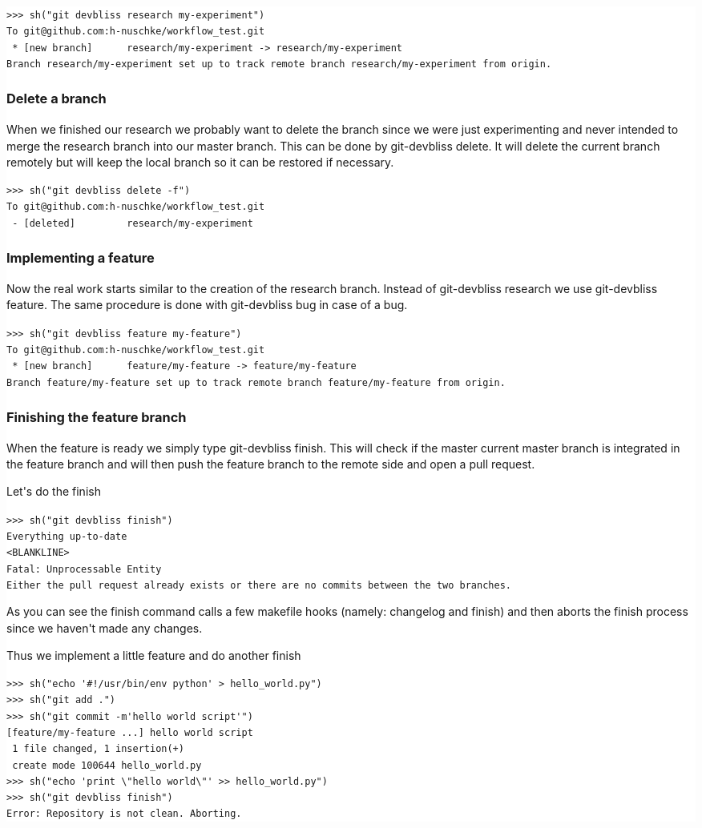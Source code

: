     >>> sh("git devbliss research my-experiment")
    To git@github.com:h-nuschke/workflow_test.git
     * [new branch]      research/my-experiment -> research/my-experiment
    Branch research/my-experiment set up to track remote branch research/my-experiment from origin.

### Delete a branch

When we finished our research we probably want to delete the branch since we
were just experimenting and never intended to merge the research branch into
our master branch. This can be done by git-devbliss delete. It will delete the
current branch remotely but will keep the local branch so it can be restored if
necessary.

    >>> sh("git devbliss delete -f")
    To git@github.com:h-nuschke/workflow_test.git
     - [deleted]         research/my-experiment

### Implementing a feature

Now the real work starts similar to the creation of the research branch.
Instead of git-devbliss research we use git-devbliss feature. The same
procedure is done with git-devbliss bug in case of a bug.

    >>> sh("git devbliss feature my-feature")
    To git@github.com:h-nuschke/workflow_test.git
     * [new branch]      feature/my-feature -> feature/my-feature
    Branch feature/my-feature set up to track remote branch feature/my-feature from origin.

### Finishing the feature branch

When the feature is ready we simply type git-devbliss finish. This will check
if the master current master branch is integrated in the feature branch and
will then push the feature branch to the remote side and open a pull request.

Let's do the finish

    >>> sh("git devbliss finish")
    Everything up-to-date
    <BLANKLINE>
    Fatal: Unprocessable Entity
    Either the pull request already exists or there are no commits between the two branches.

As you can see the finish command calls a few makefile hooks (namely:
changelog and finish) and then aborts the finish process since we haven't made
any changes.

Thus we implement a little feature and do another finish

    >>> sh("echo '#!/usr/bin/env python' > hello_world.py")
    >>> sh("git add .")
    >>> sh("git commit -m'hello world script'")
    [feature/my-feature ...] hello world script
     1 file changed, 1 insertion(+)
     create mode 100644 hello_world.py
    >>> sh("echo 'print \"hello world\"' >> hello_world.py")
    >>> sh("git devbliss finish")
    Error: Repository is not clean. Aborting.
